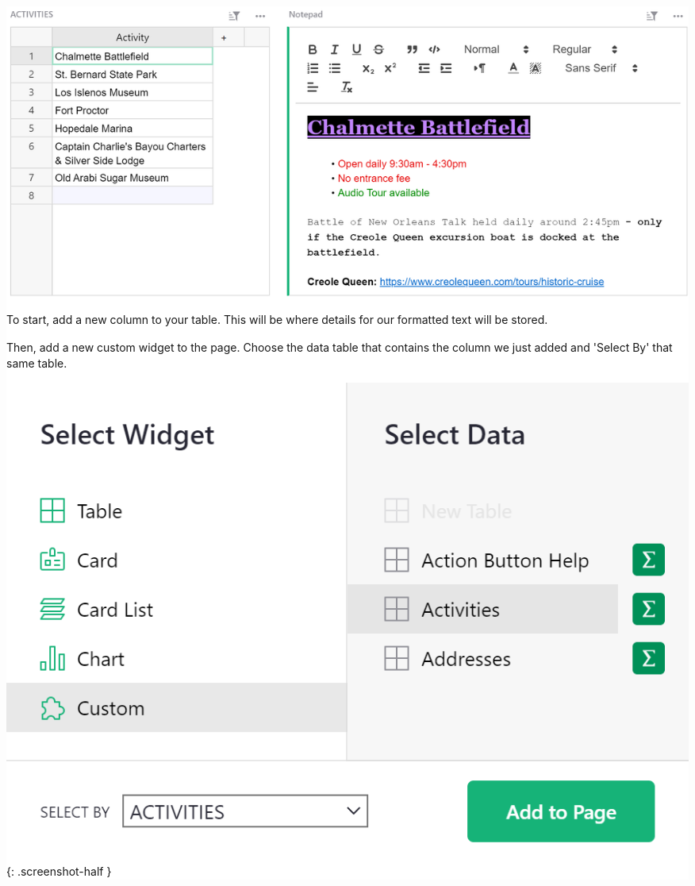 *![notepad-widget](images/widget-custom/notepad-widget.png)*

To start, add a new column to your table. This will be where details for our formatted text will be stored. 

Then, add a new custom widget to the page. Choose the data table that contains the column we just added and 'Select By' that same table.

<span class="screenshot-large">*![notepad-add-widget](images/widget-custom/notepad-add-widget.png)*</span>
{: .screenshot-half }
